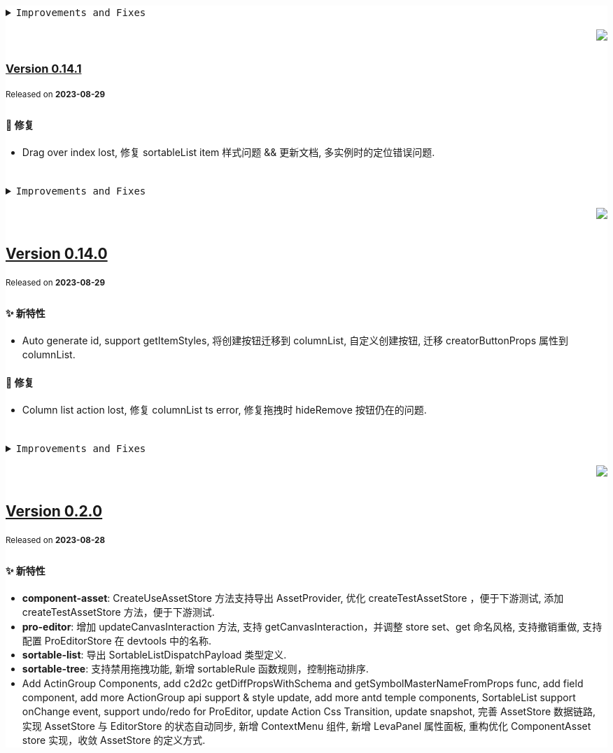 <details><summary><kbd>Improvements and Fixes</kbd></summary></details>

<div align="right">

[![](https://img.shields.io/badge/-BACK_TO_TOP-151515?style=flat-square)](#readme-top)

</div>

### [Version&nbsp;0.14.1](https://github.com/ant-design/pro-editor/compare/v0.14.0...v0.14.1)

<sup>Released on **2023-08-29**</sup>

#### 🐛 修复

- Drag over index lost, 修复 sortableList item 样式问题 && 更新文档, 多实例时的定位错误问题.

<br/>

<details><summary><kbd>Improvements and Fixes</kbd></summary></details>

<div align="right">

[![](https://img.shields.io/badge/-BACK_TO_TOP-151515?style=flat-square)](#readme-top)

</div>

## [Version&nbsp;0.14.0](https://github.com/ant-design/pro-editor/compare/v0.13.1...v0.14.0)

<sup>Released on **2023-08-29**</sup>

#### ✨ 新特性

- Auto generate id, support getItemStyles, 将创建按钮迁移到 columnList, 自定义创建按钮, 迁移 creatorButtonProps 属性到 columnList.

#### 🐛 修复

- Column list action lost, 修复 columnList ts error, 修复拖拽时 hideRemove 按钮仍在的问题.

<br/>

<details><summary><kbd>Improvements and Fixes</kbd></summary></details>

<div align="right">

[![](https://img.shields.io/badge/-BACK_TO_TOP-151515?style=flat-square)](#readme-top)

</div>

## [Version&nbsp;0.2.0](https://github.com/ant-design/pro-editor/compare/v0.1.1...v0.2.0)

<sup>Released on **2023-08-28**</sup>

#### ✨ 新特性

- **component-asset**: CreateUseAssetStore 方法支持导出 AssetProvider, 优化 createTestAssetStore ，便于下游测试, 添加 createTestAssetStore 方法，便于下游测试.
- **pro-editor**: 增加 updateCanvasInteraction 方法, 支持 getCanvasInteraction，并调整 store set、get 命名风格, 支持撤销重做, 支持配置 ProEditorStore 在 devtools 中的名称.
- **sortable-list**: 导出 SortableListDispatchPayload 类型定义.
- **sortable-tree**: 支持禁用拖拽功能, 新增 sortableRule 函数规则，控制拖动排序.
- Add ActinGroup Components, add c2d2c getDiffPropsWithSchema and getSymbolMasterNameFromProps func, add field component, add more ActionGroup api support & style update, add more antd temple components, SortableList support onChange event, support undo/redo for ProEditor, update Action Css Transition, update snapshot, 完善 AssetStore 数据链路, 实现 AssetStore 与 EditorStore 的状态自动同步, 新增 ContextMenu 组件, 新增 LevaPanel 属性面板, 重构优化 ComponentAsset store 实现，收敛 AssetStore 的定义方式.
